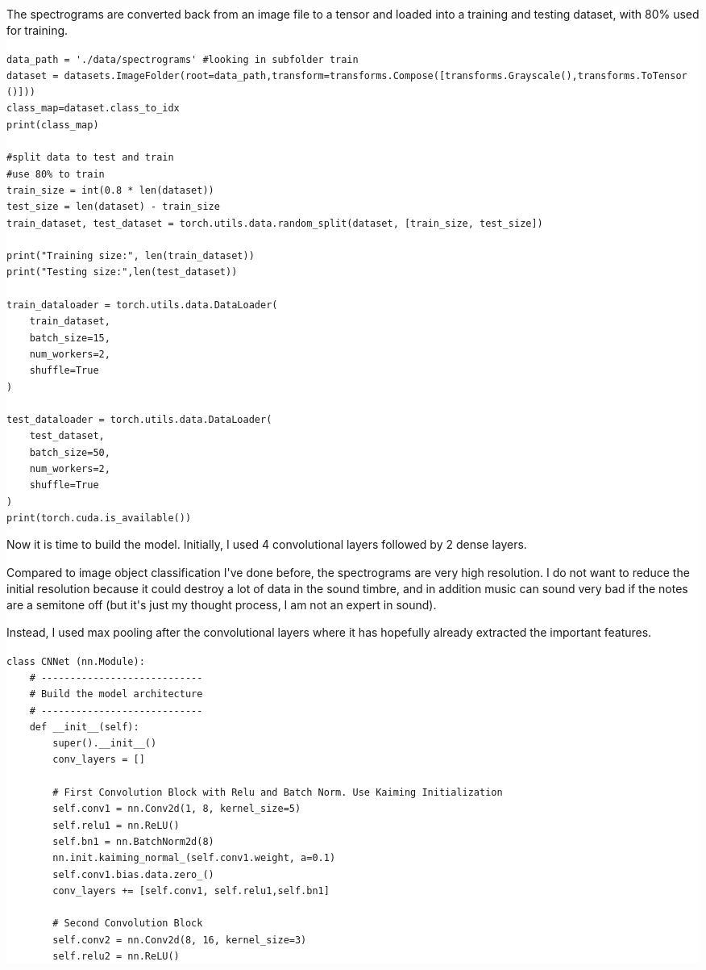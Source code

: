 The spectrograms are converted back from an image file to a tensor and loaded into a training and testing dataset, with 80% used for training. 

```
data_path = './data/spectrograms' #looking in subfolder train
dataset = datasets.ImageFolder(root=data_path,transform=transforms.Compose([transforms.Grayscale(),transforms.ToTensor()]))
class_map=dataset.class_to_idx
print(class_map)

#split data to test and train
#use 80% to train
train_size = int(0.8 * len(dataset))
test_size = len(dataset) - train_size
train_dataset, test_dataset = torch.utils.data.random_split(dataset, [train_size, test_size])

print("Training size:", len(train_dataset))
print("Testing size:",len(test_dataset))

train_dataloader = torch.utils.data.DataLoader(
    train_dataset,
    batch_size=15,
    num_workers=2,
    shuffle=True
)

test_dataloader = torch.utils.data.DataLoader(
    test_dataset,
    batch_size=50,
    num_workers=2,
    shuffle=True
)
print(torch.cuda.is_available())
```

Now it is time to build the model. Initially, I used 4 convolutional layers followed by 2 dense layers.

Compared to image object classification I've done before, the spectrograms are very high resolution. I do not want to reduce the initial resolution because it could destroy a lot of data in the sound timbre, and in addition music can sound very bad if the notes are a semitone off (but it's just my thought process, I am not an expert in sound).

Instead, I used max pooling after the convolutional layers where it has hopefully already extracted the important features.

```
class CNNet (nn.Module):
    # ----------------------------
    # Build the model architecture
    # ----------------------------
    def __init__(self):
        super().__init__()
        conv_layers = []

        # First Convolution Block with Relu and Batch Norm. Use Kaiming Initialization
        self.conv1 = nn.Conv2d(1, 8, kernel_size=5)
        self.relu1 = nn.ReLU()
        self.bn1 = nn.BatchNorm2d(8)
        nn.init.kaiming_normal_(self.conv1.weight, a=0.1)
        self.conv1.bias.data.zero_()
        conv_layers += [self.conv1, self.relu1,self.bn1]

        # Second Convolution Block
        self.conv2 = nn.Conv2d(8, 16, kernel_size=3)
        self.relu2 = nn.ReLU()
```